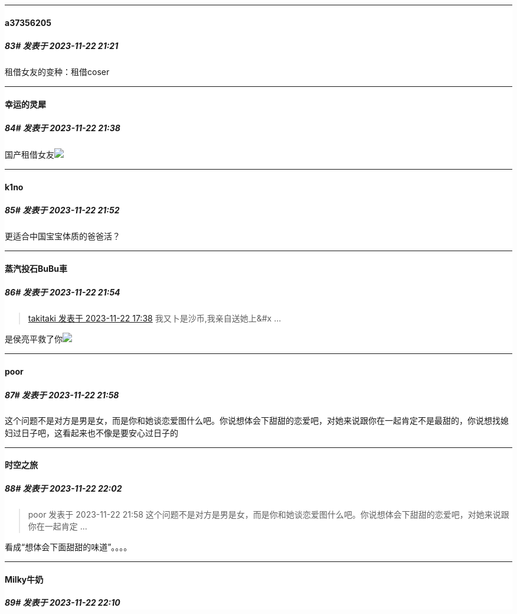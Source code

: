 
*****

####  a37356205  
##### 83#       发表于 2023-11-22 21:21

租借女友的变种：租借coser


*****

####  幸运的灵犀  
##### 84#       发表于 2023-11-22 21:38

国产租借女友<img src="https://static.saraba1st.com/image/smiley/face2017/067.png" referrerpolicy="no-referrer">


*****

####  k1no  
##### 85#       发表于 2023-11-22 21:52

更适合中国宝宝体质的爸爸活？

*****

####  蒸汽投石BuBu車  
##### 86#       发表于 2023-11-22 21:54

<blockquote><a href="httphttps://bbs.saraba1st.com/2b/forum.php?mod=redirect&amp;goto=findpost&amp;pid=63111582&amp;ptid=2161600" target="_blank">takitaki 发表于 2023-11-22 17:38</a>
我又卜是沙币,我亲自送她上&amp;#x ...</blockquote>
是侯亮平救了你<img src="https://static.saraba1st.com/image/smiley/face2017/067.png" referrerpolicy="no-referrer">


*****

####  poor  
##### 87#       发表于 2023-11-22 21:58

这个问题不是对方是男是女，而是你和她谈恋爱图什么吧。你说想体会下甜甜的恋爱吧，对她来说跟你在一起肯定不是最甜的，你说想找媳妇过日子吧，这看起来也不像是要安心过日子的

*****

####  时空之旅  
##### 88#       发表于 2023-11-22 22:02

<blockquote>poor 发表于 2023-11-22 21:58
这个问题不是对方是男是女，而是你和她谈恋爱图什么吧。你说想体会下甜甜的恋爱吧，对她来说跟你在一起肯定 ...</blockquote>
看成“想体会下面甜甜的味道”。。。。


*****

####  Milky牛奶  
##### 89#       发表于 2023-11-22 22:10
